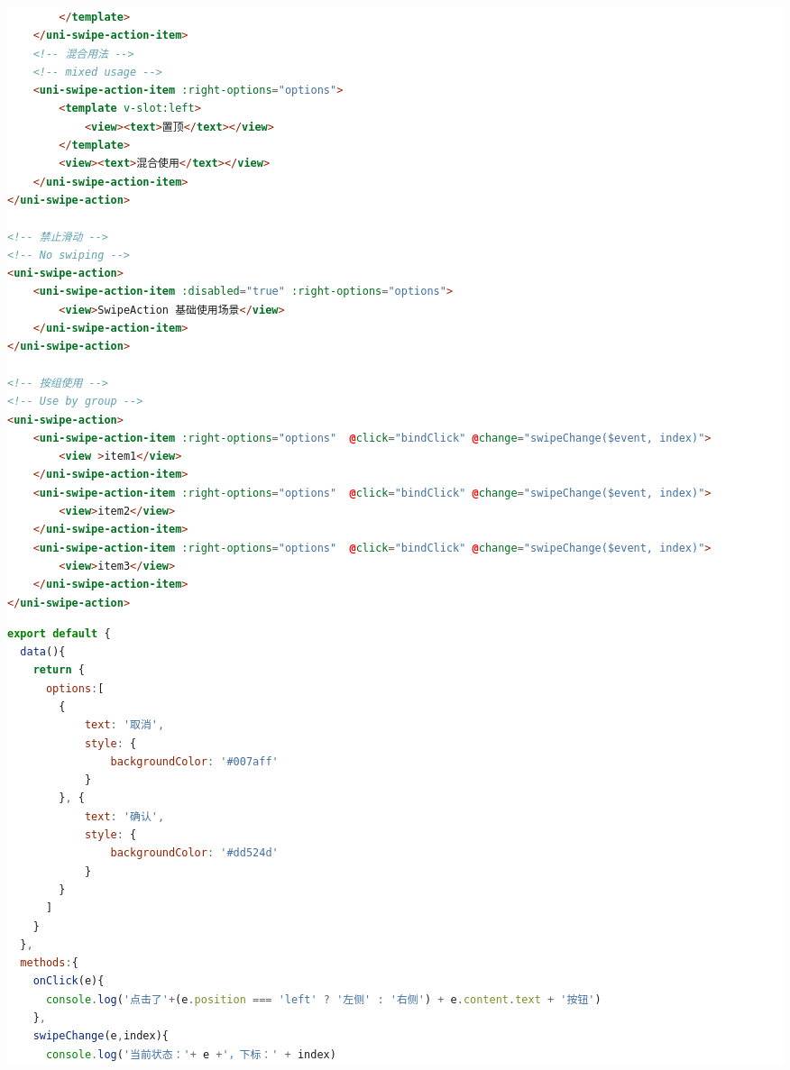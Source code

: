 ```html
		</template>
	</uni-swipe-action-item>
	<!-- 混合用法 -->
	<!-- mixed usage -->
	<uni-swipe-action-item :right-options="options">
		<template v-slot:left>
			<view><text>置顶</text></view>
		</template>
		<view><text>混合使用</text></view>
	</uni-swipe-action-item>
</uni-swipe-action>

<!-- 禁止滑动 -->
<!-- No swiping -->
<uni-swipe-action>
	<uni-swipe-action-item :disabled="true" :right-options="options">
		<view>SwipeAction 基础使用场景</view>
	</uni-swipe-action-item>
</uni-swipe-action>

<!-- 按组使用 -->
<!-- Use by group -->
<uni-swipe-action>
    <uni-swipe-action-item :right-options="options"  @click="bindClick" @change="swipeChange($event, index)">
		<view >item1</view>
    </uni-swipe-action-item>
    <uni-swipe-action-item :right-options="options"  @click="bindClick" @change="swipeChange($event, index)">
		<view>item2</view>
    </uni-swipe-action-item>
    <uni-swipe-action-item :right-options="options"  @click="bindClick" @change="swipeChange($event, index)">
		<view>item3</view>
    </uni-swipe-action-item>
</uni-swipe-action>

```

```javascript
export default {
  data(){
    return {
      options:[
        {
            text: '取消',
            style: {
                backgroundColor: '#007aff'
            }
        }, {
            text: '确认',
            style: {
                backgroundColor: '#dd524d'
            }
        }
      ]
    }
  },
  methods:{
    onClick(e){
      console.log('点击了'+(e.position === 'left' ? '左侧' : '右侧') + e.content.text + '按钮')
    },
    swipeChange(e,index){
      console.log('当前状态：'+ e +'，下标：' + index)
```